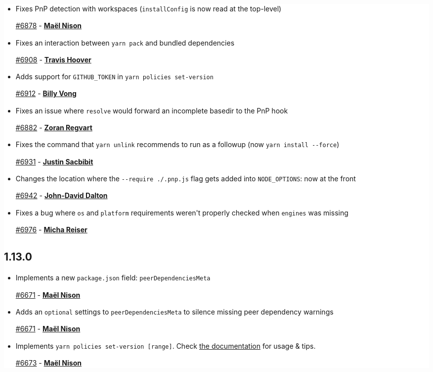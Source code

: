 - Fixes PnP detection with workspaces (`installConfig` is now read at the
  top-level)

  [#6878](https://github.com/yarnpkg/yarn/pull/6878) -
  [**Maël Nison**](https://twitter.com/arcanis)

- Fixes an interaction between `yarn pack` and bundled dependencies

  [#6908](https://github.com/yarnpkg/yarn/pull/6908) -
  [**Travis Hoover**](https://twitter.com/thoov)

- Adds support for `GITHUB_TOKEN` in `yarn policies set-version`

  [#6912](https://github.com/yarnpkg/yarn/pull/6912) -
  [**Billy Vong**](https://github.com/billyvg)

- Fixes an issue where `resolve` would forward an incomplete basedir to the PnP
  hook

  [#6882](https://github.com/yarnpkg/yarn/pull/6882) -
  [**Zoran Regvart**](https://github.com/zregvart)

- Fixes the command that `yarn unlink` recommends to run as a followup (now
  `yarn install --force`)

  [#6931](https://github.com/yarnpkg/yarn/pull/6931) -
  [**Justin Sacbibit**](https://github.com/justinsacbibit)

- Changes the location where the `--require ./.pnp.js` flag gets added into
  `NODE_OPTIONS`: now at the front

  [#6942](https://github.com/yarnpkg/yarn/pull/6942) -
  [**John-David Dalton**](https://twitter.com/jdalton)

- Fixes a bug where `os` and `platform` requirements weren't properly checked
  when `engines` was missing

  [#6976](https://github.com/yarnpkg/yarn/pull/6976) -
  [**Micha Reiser**](https://github.com/MichaReiser)

## 1.13.0

- Implements a new `package.json` field: `peerDependenciesMeta`

  [#6671](https://github.com/yarnpkg/yarn/pull/6671) -
  [**Maël Nison**](https://twitter.com/arcanis)

- Adds an `optional` settings to `peerDependenciesMeta` to silence missing peer
  dependency warnings

  [#6671](https://github.com/yarnpkg/yarn/pull/6671) -
  [**Maël Nison**](https://twitter.com/arcanis)

- Implements `yarn policies set-version [range]`. Check [the documentation]()
  for usage & tips.

  [#6673](https://github.com/yarnpkg/yarn/pull/6673) -
  [**Maël Nison**](https://twitter.com/arcanis)
